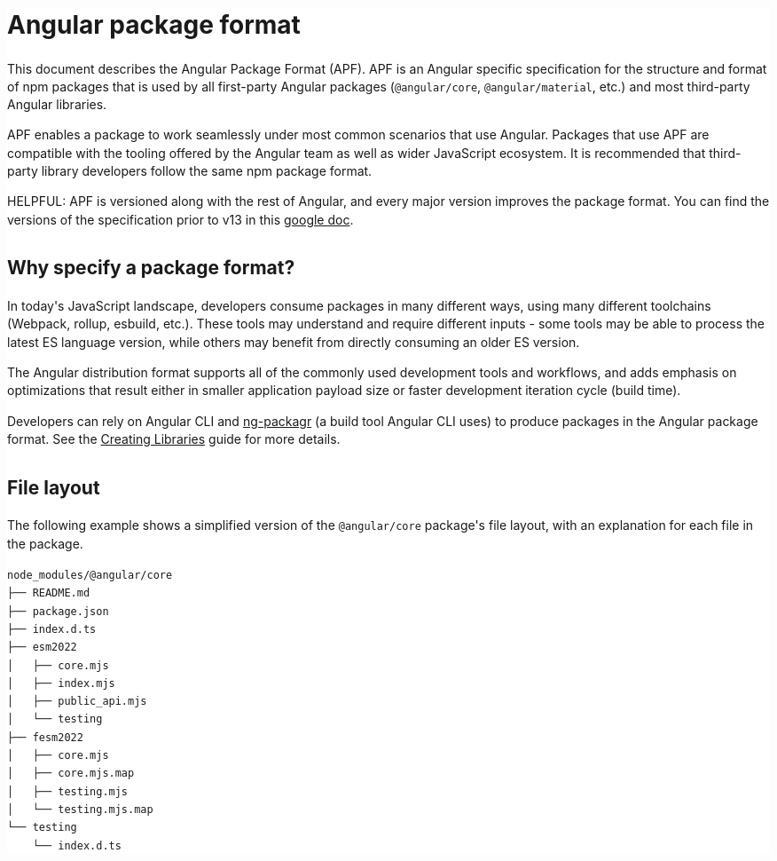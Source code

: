 # Angular package format

This document describes the Angular Package Format \(APF\).
APF is an Angular specific specification for the structure and format of npm packages that is used by all first-party Angular packages \(`@angular/core`, `@angular/material`, etc.\) and most third-party Angular libraries.

APF enables a package to work seamlessly under most common scenarios that use Angular.
Packages that use APF are compatible with the tooling offered by the Angular team as well as wider JavaScript ecosystem.
It is recommended that third-party library developers follow the same npm package format.

HELPFUL: APF is versioned along with the rest of Angular, and every major version improves the package format.
You can find the versions of the specification prior to v13 in this [google doc](https://docs.google.com/document/d/1CZC2rcpxffTDfRDs6p1cfbmKNLA6x5O-NtkJglDaBVs/preview).

## Why specify a package format?

In today's JavaScript landscape, developers consume packages in many different ways, using many different toolchains \(Webpack, rollup, esbuild, etc.\).
These tools may understand and require different inputs - some tools may be able to process the latest ES language version, while others may benefit from directly consuming an older ES version.

The Angular distribution format supports all of the commonly used development tools and workflows, and adds emphasis on optimizations that result either in smaller application payload size or faster development iteration cycle \(build time\).

Developers can rely on Angular CLI and [ng-packagr](https://github.com/ng-packagr/ng-packagr) \(a build tool Angular CLI uses\) to produce packages in the Angular package format.
See the [Creating Libraries](tools/libraries/creating-libraries) guide for more details.

## File layout

The following example shows a simplified version of the `@angular/core` package's file layout, with an explanation for each file in the package.

```markdown
node_modules/@angular/core
├── README.md  
├── package.json  
├── index.d.ts  
├── esm2022  
│   ├── core.mjs
│   ├── index.mjs
│   ├── public_api.mjs
│   └── testing  
├── fesm2022  
│   ├── core.mjs
│   ├── core.mjs.map
│   ├── testing.mjs
│   └── testing.mjs.map
└── testing  
    └── index.d.ts  
```

